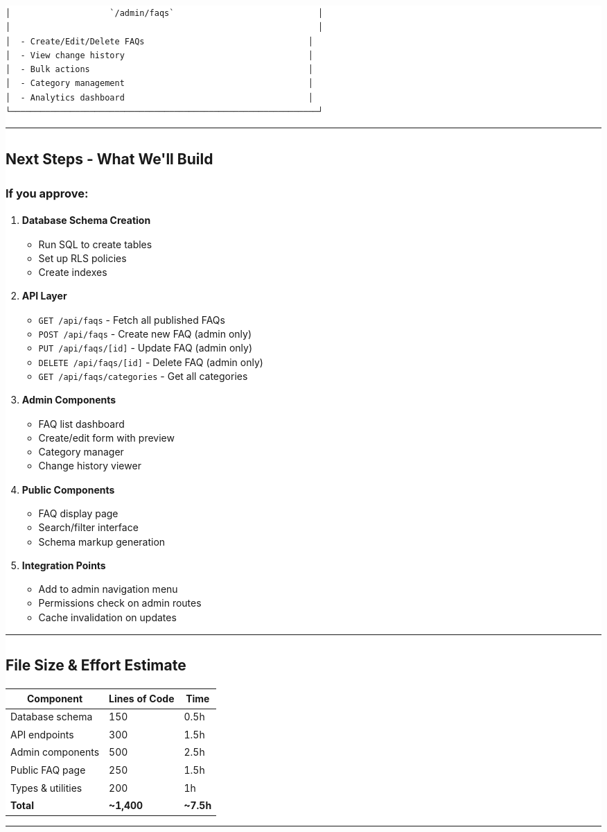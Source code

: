 ```
│                    `/admin/faqs`                             │
│                                                              │
│  - Create/Edit/Delete FAQs                                 │
│  - View change history                                     │
│  - Bulk actions                                            │
│  - Category management                                     │
│  - Analytics dashboard                                     │
└──────────────────────────────────────────────────────────────┘
```

---

## Next Steps - What We'll Build

### If you approve:

1. **Database Schema Creation**
   - Run SQL to create tables
   - Set up RLS policies
   - Create indexes

2. **API Layer**
   - `GET /api/faqs` - Fetch all published FAQs
   - `POST /api/faqs` - Create new FAQ (admin only)
   - `PUT /api/faqs/[id]` - Update FAQ (admin only)
   - `DELETE /api/faqs/[id]` - Delete FAQ (admin only)
   - `GET /api/faqs/categories` - Get all categories

3. **Admin Components**
   - FAQ list dashboard
   - Create/edit form with preview
   - Category manager
   - Change history viewer

4. **Public Components**
   - FAQ display page
   - Search/filter interface
   - Schema markup generation

5. **Integration Points**
   - Add to admin navigation menu
   - Permissions check on admin routes
   - Cache invalidation on updates

---

## File Size & Effort Estimate

| Component | Lines of Code | Time |
|-----------|---------------|------|
| Database schema | 150 | 0.5h |
| API endpoints | 300 | 1.5h |
| Admin components | 500 | 2.5h |
| Public FAQ page | 250 | 1.5h |
| Types & utilities | 200 | 1h |
| **Total** | **~1,400** | **~7.5h** |

---